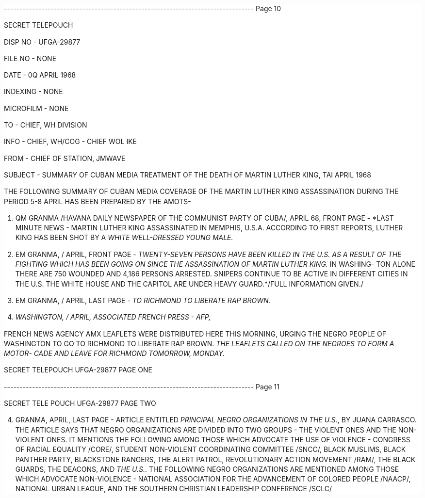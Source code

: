 
-------------------------------------------------------------------------------- Page 10

SECRET TELEPOUCH

DISP NO - UFGA-29877

FILE NO - NONE

DATE - 0Q APRIL 1968

INDEXING - NONE

MICROFILM - NONE

TO - CHIEF, WH DIVISION

INFO - CHIEF, WH/COG - CHIEF WOL IKE

FROM - CHIEF OF STATION, JMWAVE

SUBJECT - SUMMARY OF CUBAN MEDIA TREATMENT OF THE DEATH OF
MARTIN LUTHER KING, TAI APRIL 1968

THE FOLLOWING SUMMARY OF CUBAN MEDIA COVERAGE OF THE MARTIN
LUTHER KING ASSASSINATION DURING THE PERIOD 5-8 APRIL HAS BEEN
PREPARED BY THE AMOTS-

1. QM GRANMA /HAVANA DAILY NEWSPAPER OF THE COMMUNIST PARTY OF
   CUBA/, APRIL 68, FRONT PAGE - *LAST MINUTE NEWS - MARTIN LUTHER
   KING ASSASSINATED IN MEMPHIS, U.S.A. ACCORDING TO FIRST REPORTS,
   LUTHER KING HAS BEEN SHOT BY A *WHITE WELL-DRESSED YOUNG MALE.*

2. EM GRANMA, / APRIL, FRONT PAGE - *TWENTY-SEVEN PERSONS HAVE
   BEEN KILLED IN THE U.S. AS A RESULT OF THE FIGHTING WHICH HAS BEEN
   GOING ON SINCE THE ASSASSINATION OF MARTIN LUTHER KING.* IN WASHING-
   TON ALONE THERE ARE 750 WOUNDED AND 4,186 PERSONS ARRESTED. SNIPERS
   CONTINUE TO BE ACTIVE IN DIFFERENT CITIES IN THE U.S. THE WHITE
   HOUSE AND THE CAPITOL ARE UNDER HEAVY GUARD.*/FULL INFORMATION
   GIVEN./

3. EM GRANMA, / APRIL, LAST PAGE - *TO RICHMOND TO LIBERATE RAP
   BROWN.*

4. *WASHINGTON, / APRIL, ASSOCIATED FRENCH PRESS - AFP,*

FRENCH NEWS AGENCY AMX LEAFLETS WERE DISTRIBUTED HERE THIS MORNING,
URGING THE NEGRO PEOPLE OF WASHINGTON TO GO TO RICHMOND TO LIBERATE
RAP BROWN. *THE LEAFLETS CALLED ON THE NEGROES TO FORM A MOTOR-
CADE AND LEAVE FOR RICHMOND TOMORROW, MONDAY.*

SECRET TELEPOUCH UFGA-29877 PAGE ONE


-------------------------------------------------------------------------------- Page 11

SECRET TELE POUCH UFGA-29877 PAGE TWO

4. GRANMA, APRIL, LAST PAGE - ARTICLE ENTITLED *PRINCIPAL NEGRO ORGANIZATIONS IN THE U.S.*, BY JUANA CARRASCO. THE ARTICLE SAYS THAT NEGRO ORGANIZATIONS ARE DIVIDED INTO TWO GROUPS - THE VIOLENT ONES AND THE NON-VIOLENT ONES. IT MENTIONS THE FOLLOWING AMONG THOSE WHICH ADVOCATE THE USE OF VIOLENCE - CONGRESS OF RACIAL EQUALITY /CORE/, STUDENT NON-VIOLENT COORDINATING COMMITTEE /SNCC/, BLACK MUSLIMS, BLACK PANTHER PARTY, BLACKSTONE RANGERS, THE ALERT PATROL, REVOLUTIONARY ACTION MOVEMENT /RAM/, THE BLACK GUARDS, THE DEACONS, AND *THE U.S.*. THE FOLLOWING NEGRO ORGANIZATIONS ARE MENTIONED AMONG THOSE WHICH ADVOCATE NON-VIOLENCE - NATIONAL ASSOCIATION FOR THE ADVANCEMENT OF COLORED PEOPLE /NAACP/, NATIONAL URBAN LEAGUE, AND THE SOUTHERN CHRISTIAN LEADERSHIP CONFERENCE /SCLC/

